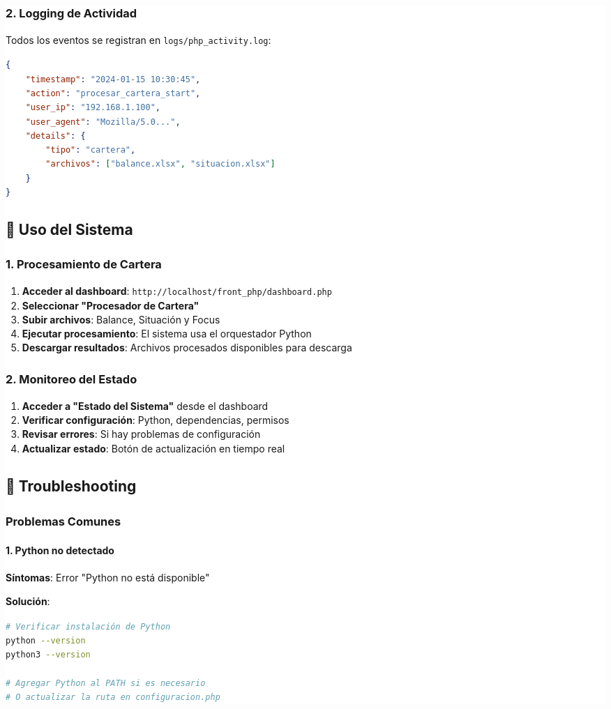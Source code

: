 ### 2. Logging de Actividad

Todos los eventos se registran en `logs/php_activity.log`:

```json
{
    "timestamp": "2024-01-15 10:30:45",
    "action": "procesar_cartera_start",
    "user_ip": "192.168.1.100",
    "user_agent": "Mozilla/5.0...",
    "details": {
        "tipo": "cartera",
        "archivos": ["balance.xlsx", "situacion.xlsx"]
    }
}
```

## 🚀 Uso del Sistema

### 1. Procesamiento de Cartera

1. **Acceder al dashboard**: `http://localhost/front_php/dashboard.php`
2. **Seleccionar "Procesador de Cartera"**
3. **Subir archivos**: Balance, Situación y Focus
4. **Ejecutar procesamiento**: El sistema usa el orquestador Python
5. **Descargar resultados**: Archivos procesados disponibles para descarga

### 2. Monitoreo del Estado

1. **Acceder a "Estado del Sistema"** desde el dashboard
2. **Verificar configuración**: Python, dependencias, permisos
3. **Revisar errores**: Si hay problemas de configuración
4. **Actualizar estado**: Botón de actualización en tiempo real

## 🔧 Troubleshooting

### Problemas Comunes

#### 1. Python no detectado

**Síntomas**: Error "Python no está disponible"

**Solución**:
```bash
# Verificar instalación de Python
python --version
python3 --version

# Agregar Python al PATH si es necesario
# O actualizar la ruta en configuracion.php
```
